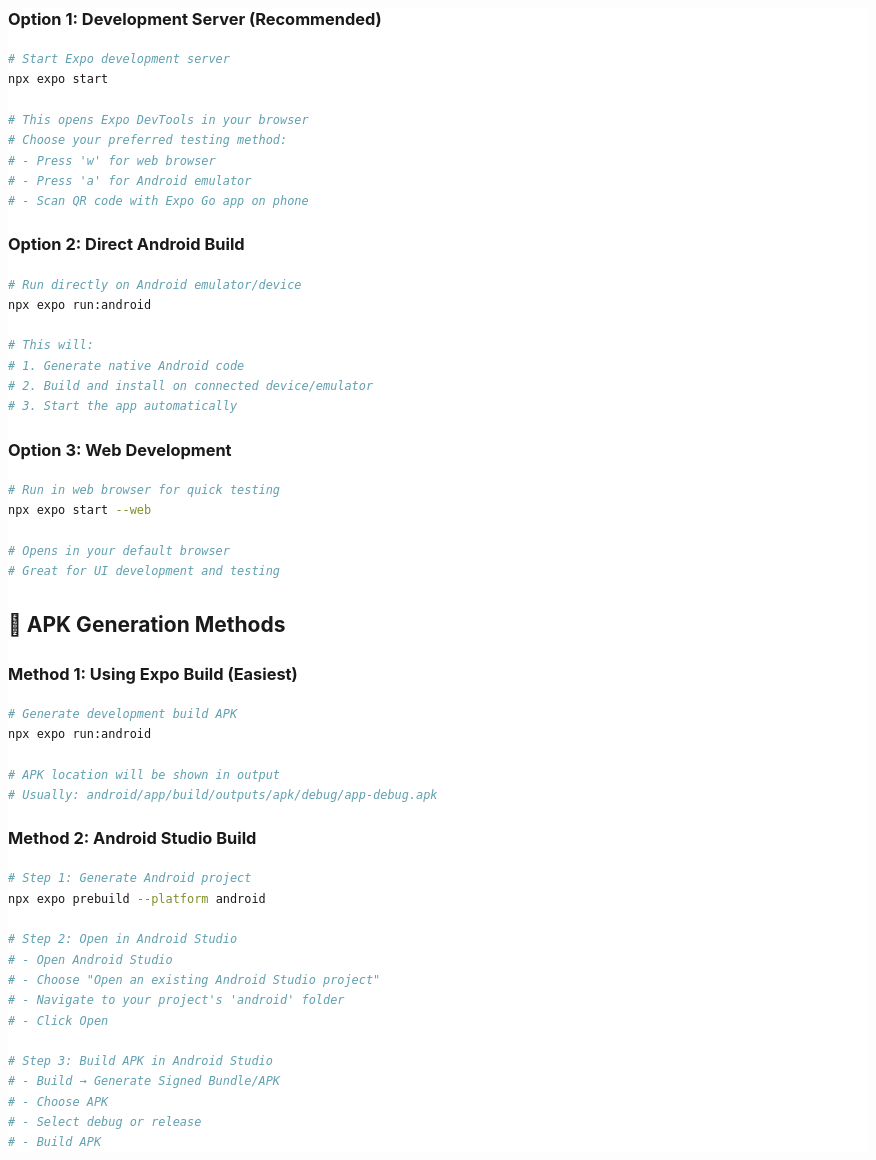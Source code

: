 ### Option 1: Development Server (Recommended)
```bash
# Start Expo development server
npx expo start

# This opens Expo DevTools in your browser
# Choose your preferred testing method:
# - Press 'w' for web browser
# - Press 'a' for Android emulator  
# - Scan QR code with Expo Go app on phone
```

### Option 2: Direct Android Build
```bash
# Run directly on Android emulator/device
npx expo run:android

# This will:
# 1. Generate native Android code
# 2. Build and install on connected device/emulator
# 3. Start the app automatically
```

### Option 3: Web Development
```bash
# Run in web browser for quick testing
npx expo start --web

# Opens in your default browser
# Great for UI development and testing
```

## 📱 APK Generation Methods

### Method 1: Using Expo Build (Easiest)
```bash
# Generate development build APK
npx expo run:android

# APK location will be shown in output
# Usually: android/app/build/outputs/apk/debug/app-debug.apk
```

### Method 2: Android Studio Build
```bash
# Step 1: Generate Android project
npx expo prebuild --platform android

# Step 2: Open in Android Studio
# - Open Android Studio
# - Choose "Open an existing Android Studio project"
# - Navigate to your project's 'android' folder
# - Click Open

# Step 3: Build APK in Android Studio
# - Build → Generate Signed Bundle/APK
# - Choose APK
# - Select debug or release
# - Build APK
```
